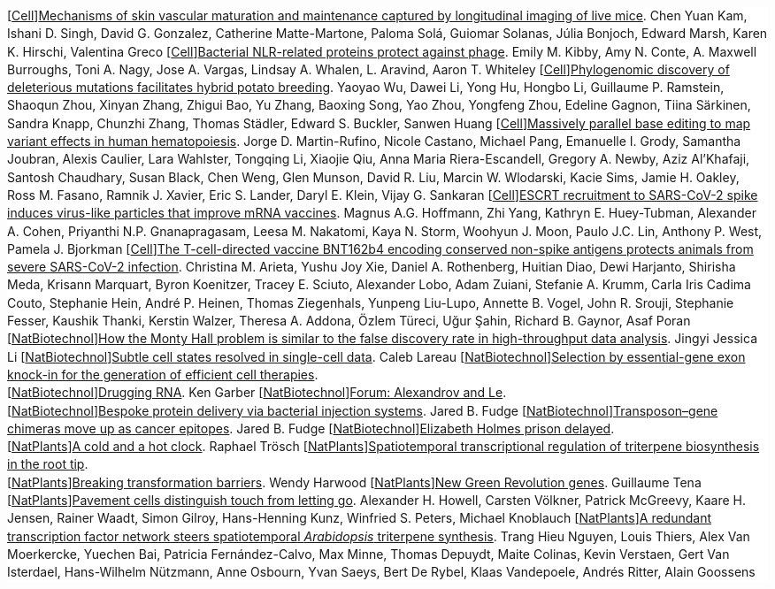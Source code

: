 \[[Cell](feed.feed.link)\][Mechanisms of skin vascular maturation and maintenance captured by longitudinal imaging of live mice](https://www.cell.com/cell/fulltext/S0092-8674(23)00413-0?rss=yes). Chen Yuan Kam, Ishani D. Singh, David G. Gonzalez, Catherine Matte-Martone, Paloma Solá, Guiomar Solanas, Júlia Bonjoch, Edward Marsh, Karen K. Hirschi, Valentina Greco 
\[[Cell](feed.feed.link)\][Bacterial NLR-related proteins protect against phage](https://www.cell.com/cell/fulltext/S0092-8674(23)00411-7?rss=yes). Emily M. Kibby, Amy N. Conte, A. Maxwell Burroughs, Toni A. Nagy, Jose A. Vargas, Lindsay A. Whalen, L. Aravind, Aaron T. Whiteley 
\[[Cell](feed.feed.link)\][Phylogenomic discovery of deleterious mutations facilitates hybrid potato breeding](https://www.cell.com/cell/fulltext/S0092-8674(23)00405-1?rss=yes). Yaoyao Wu, Dawei Li, Yong Hu, Hongbo Li, Guillaume P. Ramstein, Shaoqun Zhou, Xinyan Zhang, Zhigui Bao, Yu Zhang, Baoxing Song, Yao Zhou, Yongfeng Zhou, Edeline Gagnon, Tiina Särkinen, Sandra Knapp, Chunzhi Zhang, Thomas Städler, Edward S. Buckler, Sanwen Huang 
\[[Cell](feed.feed.link)\][Massively parallel base editing to map variant effects in human hematopoiesis](https://www.cell.com/cell/fulltext/S0092-8674(23)00332-X?rss=yes). Jorge D. Martin-Rufino, Nicole Castano, Michael Pang, Emanuelle I. Grody, Samantha Joubran, Alexis Caulier, Lara Wahlster, Tongqing Li, Xiaojie Qiu, Anna Maria Riera-Escandell, Gregory A. Newby, Aziz Al’Khafaji, Santosh Chaudhary, Susan Black, Chen Weng, Glen Munson, David R. Liu, Marcin W. Wlodarski, Kacie Sims, Jamie H. Oakley, Ross M. Fasano, Ramnik J. Xavier, Eric S. Lander, Daryl E. Klein, Vijay G. Sankaran 
\[[Cell](feed.feed.link)\][ESCRT recruitment to SARS-CoV-2 spike induces virus-like particles that improve mRNA vaccines](https://www.cell.com/cell/fulltext/S0092-8674(23)00420-8?rss=yes). Magnus A.G. Hoffmann, Zhi Yang, Kathryn E. Huey-Tubman, Alexander A. Cohen, Priyanthi N.P. Gnanapragasam, Leesa M. Nakatomi, Kaya N. Storm, Woohyun J. Moon, Paulo J.C. Lin, Anthony P. West, Pamela J. Bjorkman 
\[[Cell](feed.feed.link)\][The T-cell-directed vaccine BNT162b4 encoding conserved non-spike antigens protects animals from severe SARS-CoV-2 infection](https://www.cell.com/cell/fulltext/S0092-8674(23)00403-8?rss=yes). Christina M. Arieta, Yushu Joy Xie, Daniel A. Rothenberg, Huitian Diao, Dewi Harjanto, Shirisha Meda, Krisann Marquart, Byron Koenitzer, Tracey E. Sciuto, Alexander Lobo, Adam Zuiani, Stefanie A. Krumm, Carla Iris Cadima Couto, Stephanie Hein, André P. Heinen, Thomas Ziegenhals, Yunpeng Liu-Lupo, Annette B. Vogel, John R. Srouji, Stephanie Fesser, Kaushik Thanki, Kerstin Walzer, Theresa A. Addona, Özlem Türeci, Uğur Şahin, Richard B. Gaynor, Asaf Poran 
\[[NatBiotechnol](feed.feed.link)\][How the Monty Hall problem is similar to the false discovery rate in high-throughput data analysis](https://www.nature.com/articles/s41587-023-01794-9). Jingyi Jessica Li 
\[[NatBiotechnol](feed.feed.link)\][Subtle cell states resolved in single-cell data](https://www.nature.com/articles/s41587-023-01797-6). Caleb Lareau 
\[[NatBiotechnol](feed.feed.link)\][Selection by essential-gene exon knock-in for the generation of efficient cell therapies](https://www.nature.com/articles/s41587-023-01819-3).  
\[[NatBiotechnol](feed.feed.link)\][Drugging RNA](https://www.nature.com/articles/s41587-023-01790-z). Ken Garber 
\[[NatBiotechnol](feed.feed.link)\][Forum: Alexandrov and Le](https://www.nature.com/articles/s41587-023-01806-8).  
\[[NatBiotechnol](feed.feed.link)\][Bespoke protein delivery via bacterial injection systems](https://www.nature.com/articles/s41587-023-01809-5). Jared B. Fudge 
\[[NatBiotechnol](feed.feed.link)\][Transposon–gene chimeras move up as cancer epitopes](https://www.nature.com/articles/s41587-023-01811-x). Jared B. Fudge 
\[[NatBiotechnol](feed.feed.link)\][Elizabeth Holmes prison delayed](https://www.nature.com/articles/s41587-023-01802-y).  
\[[NatPlants](feed.feed.link)\][A cold and a hot clock](https://www.nature.com/articles/s41477-023-01424-x). Raphael Trösch 
\[[NatPlants](feed.feed.link)\][Spatiotemporal transcriptional regulation of triterpene biosynthesis in the root tip](https://www.nature.com/articles/s41477-023-01422-z).  
\[[NatPlants](feed.feed.link)\][Breaking transformation barriers](https://www.nature.com/articles/s41477-023-01420-1). Wendy Harwood 
\[[NatPlants](feed.feed.link)\][New Green Revolution genes](https://www.nature.com/articles/s41477-023-01426-9). Guillaume Tena 
\[[NatPlants](feed.feed.link)\][Pavement cells distinguish touch from letting go](https://www.nature.com/articles/s41477-023-01418-9). Alexander H. Howell, Carsten Völkner, Patrick McGreevy, Kaare H. Jensen, Rainer Waadt, Simon Gilroy, Hans-Henning Kunz, Winfried S. Peters, Michael Knoblauch 
\[[NatPlants](feed.feed.link)\][A redundant transcription factor network steers spatiotemporal <i>Arabidopsis</i> triterpene synthesis](https://www.nature.com/articles/s41477-023-01419-8). Trang Hieu Nguyen, Louis Thiers, Alex Van Moerkercke, Yuechen Bai, Patricia Fernández-Calvo, Max Minne, Thomas Depuydt, Maite Colinas, Kevin Verstaen, Gert Van Isterdael, Hans-Wilhelm Nützmann, Anne Osbourn, Yvan Saeys, Bert De Rybel, Klaas Vandepoele, Andrés Ritter, Alain Goossens 